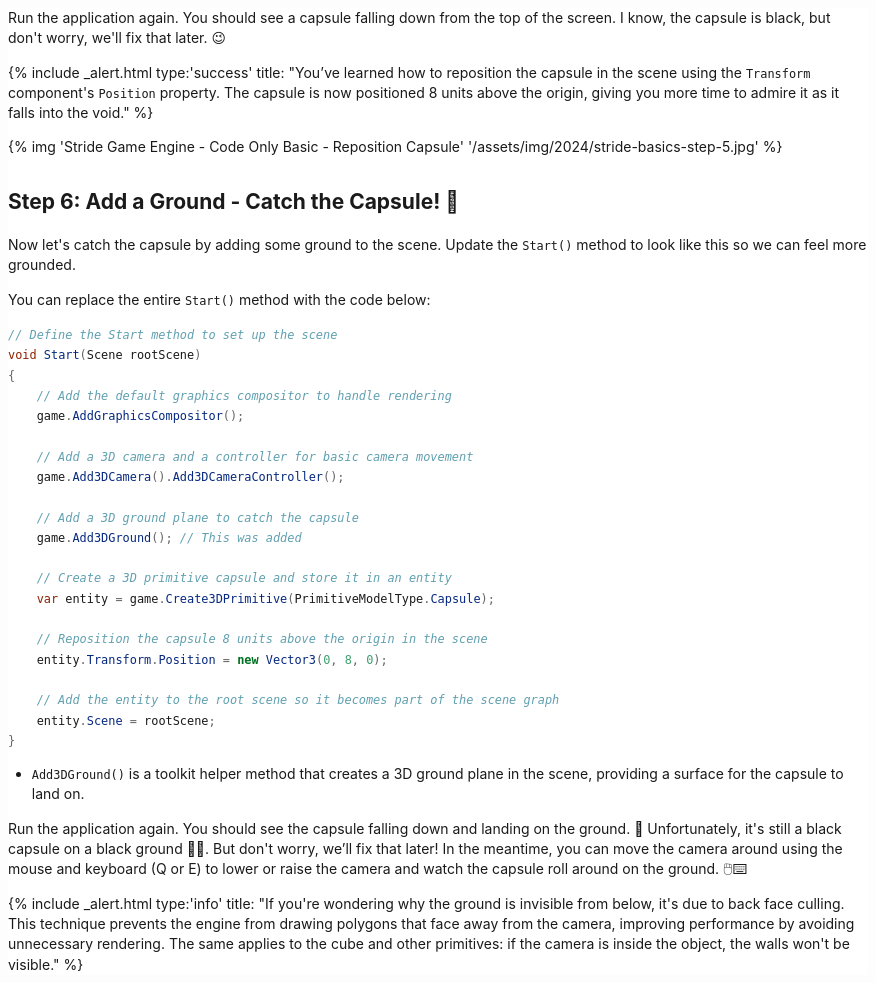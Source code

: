 Run the application again. You should see a capsule falling down from the top of the screen. I know, the capsule is black, but don't worry, we'll fix that later. 😉

{% include _alert.html type:'success' title: "You’ve learned how to reposition the capsule in the scene using the <code>Transform</code> component's <code>Position</code> property. The capsule is now positioned 8 units above the origin, giving you more time to admire it as it falls into the void." %}

{% img 'Stride Game Engine - Code Only Basic - Reposition Capsule' '/assets/img/2024/stride-basics-step-5.jpg' %}

## Step 6: Add a Ground - Catch the Capsule! 🛑

Now let's catch the capsule by adding some ground to the scene. Update the `Start()` method to look like this so we can feel more grounded.

You can replace the entire `Start()` method with the code below:

```csharp
// Define the Start method to set up the scene
void Start(Scene rootScene)
{
    // Add the default graphics compositor to handle rendering
    game.AddGraphicsCompositor();

    // Add a 3D camera and a controller for basic camera movement
    game.Add3DCamera().Add3DCameraController();

    // Add a 3D ground plane to catch the capsule
    game.Add3DGround(); // This was added

    // Create a 3D primitive capsule and store it in an entity
    var entity = game.Create3DPrimitive(PrimitiveModelType.Capsule);

    // Reposition the capsule 8 units above the origin in the scene
    entity.Transform.Position = new Vector3(0, 8, 0);

    // Add the entity to the root scene so it becomes part of the scene graph
    entity.Scene = rootScene;
}
```

- `Add3DGround()` is a toolkit helper method that creates a 3D ground plane in the scene, providing a surface for the capsule to land on.

Run the application again. You should see the capsule falling down and landing on the ground. 🎉 Unfortunately, it's still a black capsule on a black ground 🤦‍♂️. But don't worry, we’ll fix that later! In the meantime, you can move the camera around using the mouse and keyboard (Q or E) to lower or raise the camera and watch the capsule roll around on the ground. 🖱️⌨️

{% include _alert.html type:'info' title: "If you're wondering why the ground is invisible from below, it's due to back face culling. This technique prevents the engine from drawing polygons that face away from the camera, improving performance by avoiding unnecessary rendering. The same applies to the cube and other primitives: if the camera is inside the object, the walls won't be visible." %}
